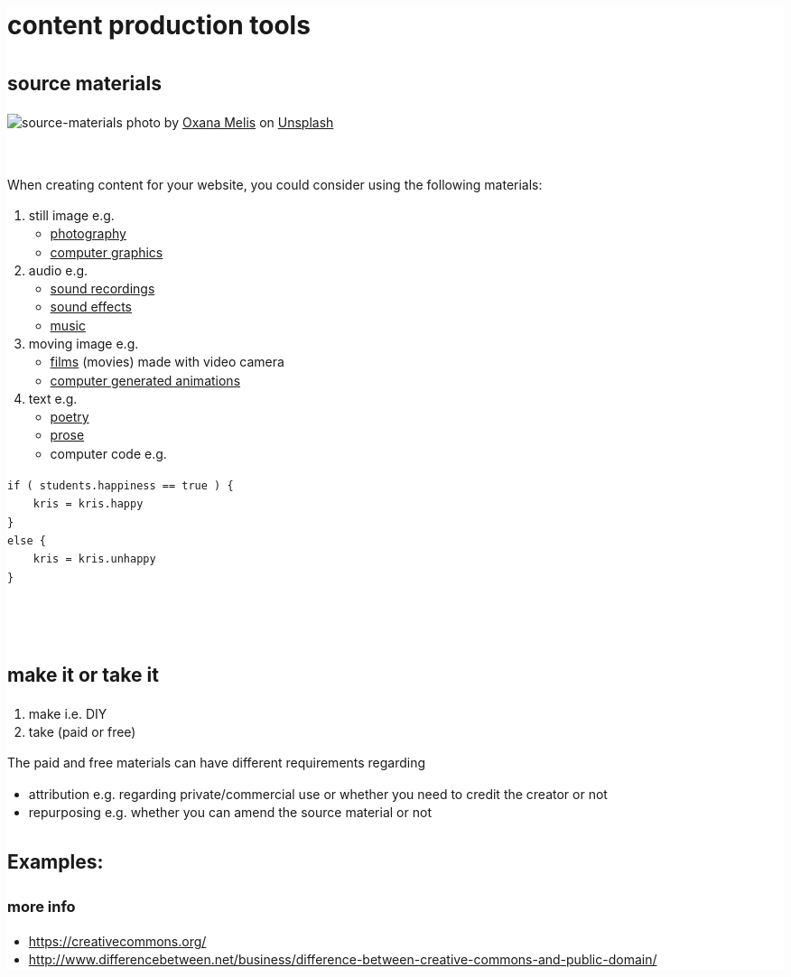 # content production tools
## source materials

![source-materials](assets/img/oxana-melis-EvtlbRUm66A-unsplash.jpg) photo by <a href="https://unsplash.com/@oksdesign?utm_source=unsplash&utm_medium=referral&utm_content=creditCopyText">Oxana Melis</a> on <a href="https://unsplash.com/@oksdesign?utm_source=unsplash&utm_medium=referral&utm_content=creditCopyText">Unsplash</a>

<br>

When creating content for your website, you could consider using the following materials: 


1. still image e.g. 
   - [photography](https://unsplash.com/)
   - [computer graphics](https://www.freepik.com/vectors/graphics)
2. audio e.g. 
   - [sound recordings](https://freesound.org/)
   - [sound effects](https://mixkit.co/free-sound-effects/)
   - [music](https://www.silvermansound.com/free-music)
3. moving image e.g. 
   - [films](https://www.pexels.com/search/videos/construction/) (movies) made with video camera
   - [computer generated animations](https://www.videvo.net/free-motion-graphics/)
4. text e.g. 
   - [poetry](https://ttc.tasuki.org/)
   - [prose](https://loremipsum.io/generator/)
   - computer code e.g. 

```
if ( students.happiness == true ) {
    kris = kris.happy
}
else {
    kris = kris.unhappy
}
```

<br><br>

## make it or take it
1. make i.e. DIY
2. take (paid or free)  

The paid and free materials can have different requirements regarding
- attribution e.g. regarding private/commercial use or whether you need to credit the creator or not
- repurposing e.g. whether you can amend the source material or not

Examples: 
- 

### more info
- https://creativecommons.org/
- http://www.differencebetween.net/business/difference-between-creative-commons-and-public-domain/
